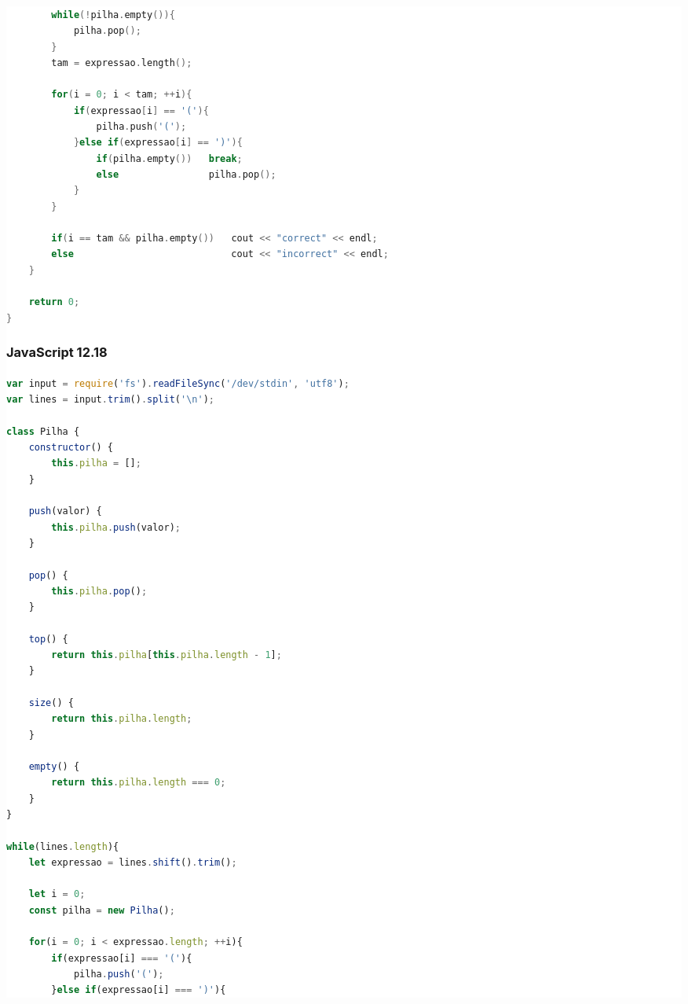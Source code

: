 ```cpp
        while(!pilha.empty()){
            pilha.pop();
        }
        tam = expressao.length();

        for(i = 0; i < tam; ++i){
            if(expressao[i] == '('){
                pilha.push('(');
            }else if(expressao[i] == ')'){
                if(pilha.empty())   break;
                else                pilha.pop();
            }
        }

        if(i == tam && pilha.empty())   cout << "correct" << endl;
        else                            cout << "incorrect" << endl;
    }

    return 0;
}
```

### JavaScript 12.18
```javascript
var input = require('fs').readFileSync('/dev/stdin', 'utf8');
var lines = input.trim().split('\n');

class Pilha {
    constructor() {
        this.pilha = [];
    }

    push(valor) {
        this.pilha.push(valor);
    }

    pop() {
        this.pilha.pop();
    }

    top() {
        return this.pilha[this.pilha.length - 1];
    }

    size() {
        return this.pilha.length;
    }

    empty() {
        return this.pilha.length === 0;
    }
}

while(lines.length){
    let expressao = lines.shift().trim();

    let i = 0;
    const pilha = new Pilha();

    for(i = 0; i < expressao.length; ++i){
        if(expressao[i] === '('){
            pilha.push('(');
        }else if(expressao[i] === ')'){
```